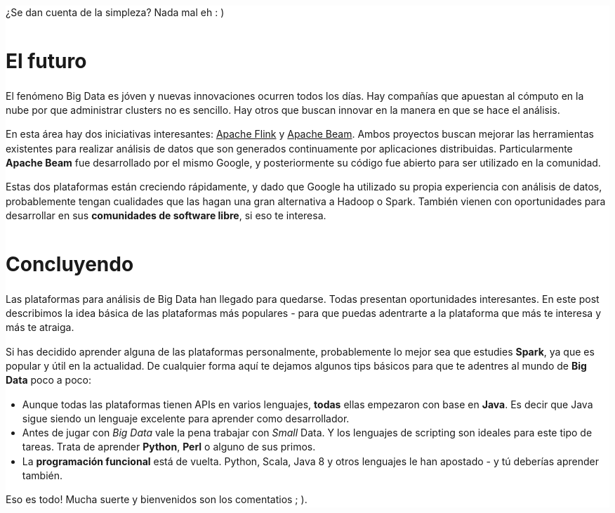 ¿Se dan cuenta de la simpleza? Nada mal eh : )

# El futuro
El fenómeno Big Data es jóven y nuevas innovaciones ocurren todos los días. Hay compañías que apuestan al cómputo en la nube por que administrar clusters no es sencillo. Hay otros que buscan innovar en la manera en que se hace el análisis.

En esta área hay dos iniciativas interesantes: [Apache Flink](https://flink.apache.org/) y [Apache Beam](http://beam.incubator.apache.org/). Ambos proyectos buscan mejorar las herramientas existentes para realizar análisis de datos que son generados continuamente por aplicaciones distribuidas. Particularmente **Apache Beam** fue desarrollado por el mismo Google, y posteriormente su código fue abierto para ser utilizado en la comunidad.

Estas dos plataformas están creciendo rápidamente, y dado que Google ha utilizado su propia experiencia con análisis de datos, probablemente tengan cualidades que las hagan una gran alternativa a Hadoop o Spark. También vienen con oportunidades para desarrollar en sus **comunidades de software libre**, si eso te interesa.

# Concluyendo
Las plataformas para análisis de Big Data han llegado para quedarse. Todas presentan oportunidades interesantes. En este post describimos la idea básica de las plataformas más populares - para que puedas adentrarte a la plataforma que más te interesa y más te atraiga.

Si has decidido aprender alguna de las plataformas personalmente, probablemente lo mejor sea que estudies **Spark**, ya que es popular y útil en la actualidad. De cualquier forma aquí te dejamos algunos tips básicos para que te adentres al mundo de **Big Data** poco a poco:

* Aunque todas las plataformas tienen APIs en varios lenguajes, **todas** ellas empezaron con base en **Java**. Es decir que Java sigue siendo un lenguaje excelente para aprender como desarrollador.
* Antes de jugar con *Big Data* vale la pena trabajar con *Small* Data. Y los lenguajes de scripting son ideales para este tipo de tareas. Trata de aprender **Python**, **Perl** o alguno de sus primos.
* La **programación funcional** está de vuelta. Python, Scala, Java 8 y otros lenguajes le han apostado - y tú deberías aprender también.

Eso es todo! Mucha suerte y bienvenidos son los comentatios ; ).
